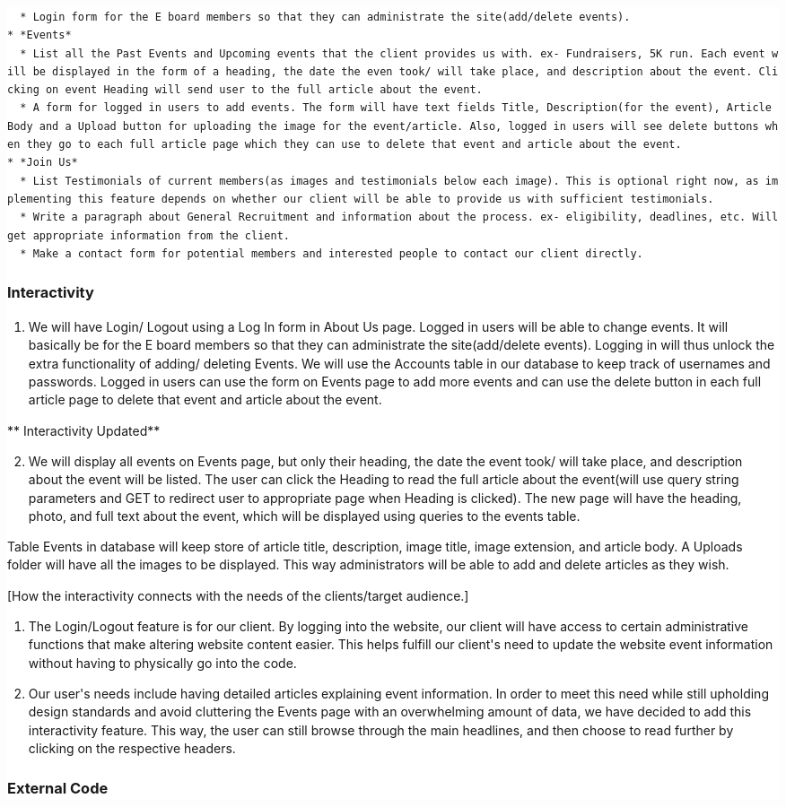       * Login form for the E board members so that they can administrate the site(add/delete events).
    * *Events*
      * List all the Past Events and Upcoming events that the client provides us with. ex- Fundraisers, 5K run. Each event will be displayed in the form of a heading, the date the even took/ will take place, and description about the event. Clicking on event Heading will send user to the full article about the event.
      * A form for logged in users to add events. The form will have text fields Title, Description(for the event), Article Body and a Upload button for uploading the image for the event/article. Also, logged in users will see delete buttons when they go to each full article page which they can use to delete that event and article about the event.
    * *Join Us*
      * List Testimonials of current members(as images and testimonials below each image). This is optional right now, as implementing this feature depends on whether our client will be able to provide us with sufficient testimonials.
      * Write a paragraph about General Recruitment and information about the process. ex- eligibility, deadlines, etc. Will get appropriate information from the client.
      * Make a contact form for potential members and interested people to contact our client directly.

### Interactivity

1) We will have Login/ Logout using a Log In form in About Us page. Logged in users will be able to change events. It will basically be for the E board members so that they can administrate the site(add/delete events). Logging in will thus unlock the extra functionality of adding/ deleting Events. We will use the Accounts table in our database to keep track of usernames and passwords. Logged in users can use the form on Events page to add more events and can use the delete button in each full article page to delete that event and article about the event.

** Interactivity Updated**

2) We will display all events on Events page, but only their heading, the date the event took/ will take place, and description about the event will be listed. The user can click the Heading to read the full article about the event(will use query string parameters and GET to redirect user to appropriate page when Heading is clicked). The new page will have the heading, photo, and full text about the event, which will be displayed using queries to the events table.

Table Events in database will keep store of article title, description, image title, image extension, and article body. A Uploads folder will have all the images to be displayed. This way administrators will be able to add and delete articles as they wish.

[How the interactivity connects with the needs of the clients/target audience.]

1) The Login/Logout feature is for our client. By logging into the website, our client will have access to certain administrative functions that make altering website content easier. This helps fulfill our client's need to update the website event information without having to physically go into the code.

2) Our user's needs include having detailed articles explaining event information. In order to meet this need while still upholding design standards and avoid cluttering the Events page with an overwhelming amount of data, we have decided to add this interactivity feature. This way, the user can still browse through the main headlines, and then choose to read further by clicking on the respective headers.

### External Code
